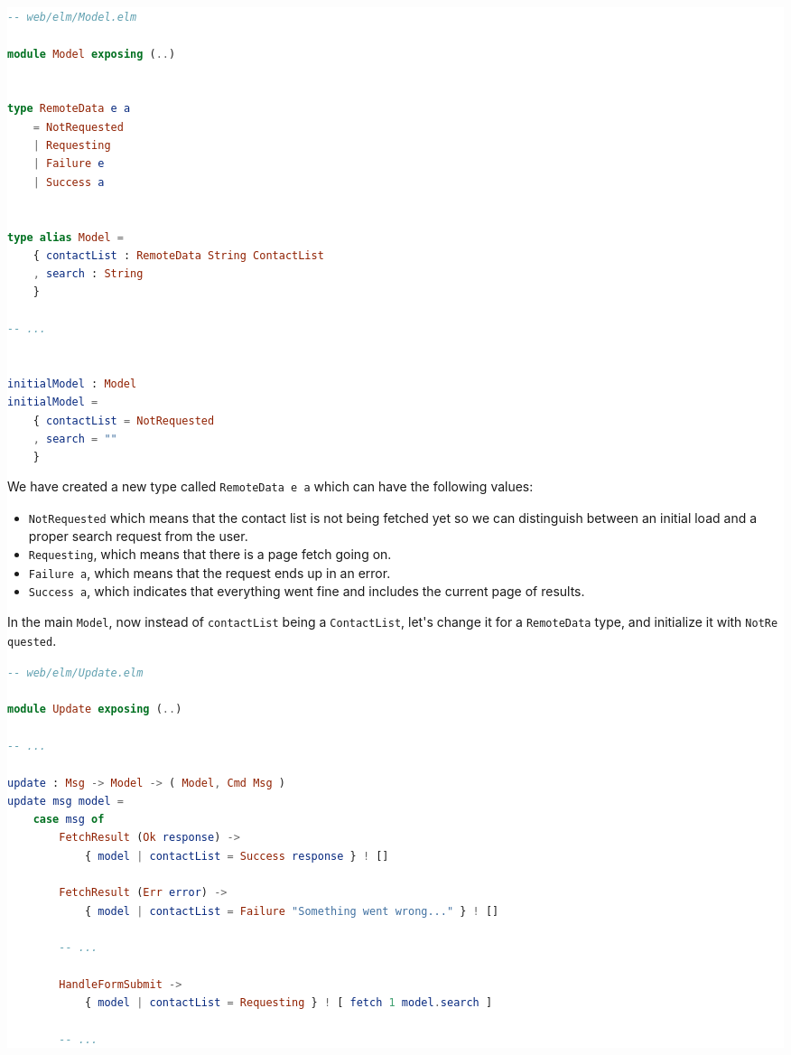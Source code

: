 ```elm
-- web/elm/Model.elm

module Model exposing (..)


type RemoteData e a
    = NotRequested
    | Requesting
    | Failure e
    | Success a


type alias Model =
    { contactList : RemoteData String ContactList
    , search : String
    }

-- ...


initialModel : Model
initialModel =
    { contactList = NotRequested
    , search = ""
    }
```

We have created a new type called `RemoteData e a` which can have the following values:

- `NotRequested` which means that the contact list is not being fetched yet so we can distinguish between an initial load and a proper search request from the user.
- `Requesting`, which means that there is a page fetch going on.
- `Failure a`, which means that the request ends up in an error.
- `Success a`, which indicates that everything went fine and includes the current page of results.

In the main `Model`, now instead of `contactList` being a `ContactList`, let's change it for a `RemoteData` type, and initialize it with `NotRequested`.

```elm
-- web/elm/Update.elm

module Update exposing (..)

-- ...

update : Msg -> Model -> ( Model, Cmd Msg )
update msg model =
    case msg of
        FetchResult (Ok response) ->
            { model | contactList = Success response } ! []

        FetchResult (Err error) ->
            { model | contactList = Failure "Something went wrong..." } ! []

        -- ...

        HandleFormSubmit ->
            { model | contactList = Requesting } ! [ fetch 1 model.search ]

        -- ...
```
